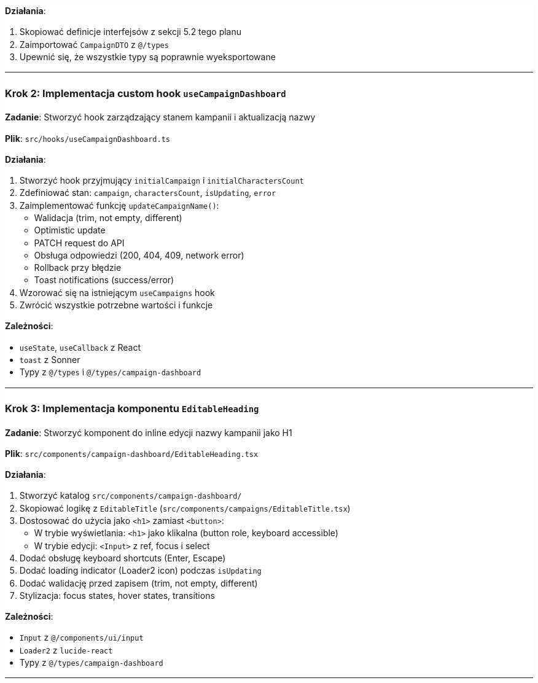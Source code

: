 **Działania**:
1. Skopiować definicje interfejsów z sekcji 5.2 tego planu
2. Zaimportować `CampaignDTO` z `@/types`
3. Upewnić się, że wszystkie typy są poprawnie wyeksportowane

---

### Krok 2: Implementacja custom hook `useCampaignDashboard`

**Zadanie**: Stworzyć hook zarządzający stanem kampanii i aktualizacją nazwy

**Plik**: `src/hooks/useCampaignDashboard.ts`

**Działania**:
1. Stworzyć hook przyjmujący `initialCampaign` i `initialCharactersCount`
2. Zdefiniować stan: `campaign`, `charactersCount`, `isUpdating`, `error`
3. Zaimplementować funkcję `updateCampaignName()`:
   - Walidacja (trim, not empty, different)
   - Optimistic update
   - PATCH request do API
   - Obsługa odpowiedzi (200, 404, 409, network error)
   - Rollback przy błędzie
   - Toast notifications (success/error)
4. Wzorować się na istniejącym `useCampaigns` hook
5. Zwrócić wszystkie potrzebne wartości i funkcje

**Zależności**:
- `useState`, `useCallback` z React
- `toast` z Sonner
- Typy z `@/types` i `@/types/campaign-dashboard`

---

### Krok 3: Implementacja komponentu `EditableHeading`

**Zadanie**: Stworzyć komponent do inline edycji nazwy kampanii jako H1

**Plik**: `src/components/campaign-dashboard/EditableHeading.tsx`

**Działania**:
1. Stworzyć katalog `src/components/campaign-dashboard/`
2. Skopiować logikę z `EditableTitle` (`src/components/campaigns/EditableTitle.tsx`)
3. Dostosować do użycia jako `<h1>` zamiast `<button>`:
   - W trybie wyświetlania: `<h1>` jako klikalna (button role, keyboard accessible)
   - W trybie edycji: `<Input>` z ref, focus i select
4. Dodać obsługę keyboard shortcuts (Enter, Escape)
5. Dodać loading indicator (Loader2 icon) podczas `isUpdating`
6. Dodać walidację przed zapisem (trim, not empty, different)
7. Stylizacja: focus states, hover states, transitions

**Zależności**:
- `Input` z `@/components/ui/input`
- `Loader2` z `lucide-react`
- Typy z `@/types/campaign-dashboard`

---
